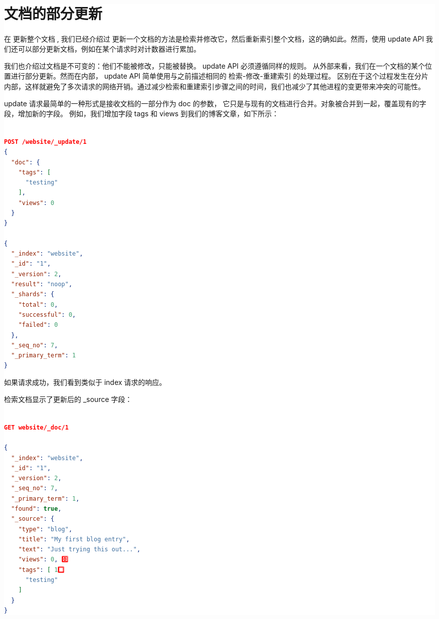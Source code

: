 # 文档的部分更新

在 更新整个文档 , 我们已经介绍过 更新一个文档的方法是检索并修改它，然后重新索引整个文档，这的确如此。然而，使用 update API 我们还可以部分更新文档，例如在某个请求时对计数器进行累加。

我们也介绍过文档是不可变的：他们不能被修改，只能被替换。 update API 必须遵循同样的规则。 从外部来看，我们在一个文档的某个位置进行部分更新。然而在内部， update API 简单使用与之前描述相同的 检索-修改-重建索引 的处理过程。 区别在于这个过程发生在分片内部，这样就避免了多次请求的网络开销。通过减少检索和重建索引步骤之间的时间，我们也减少了其他进程的变更带来冲突的可能性。

update 请求最简单的一种形式是接收文档的一部分作为 doc 的参数， 它只是与现有的文档进行合并。对象被合并到一起，覆盖现有的字段，增加新的字段。 例如，我们增加字段 tags 和 views 到我们的博客文章，如下所示：

```json

POST /website/_update/1
{
  "doc": {
    "tags": [
      "testing"
    ],
    "views": 0
  }
}

{
  "_index": "website",
  "_id": "1",
  "_version": 2,
  "result": "noop",
  "_shards": {
    "total": 0,
    "successful": 0,
    "failed": 0
  },
  "_seq_no": 7,
  "_primary_term": 1
}

```

如果请求成功，我们看到类似于 index 请求的响应。

检索文档显示了更新后的 _source 字段：

```json

GET website/_doc/1

{
  "_index": "website",
  "_id": "1",
  "_version": 2,
  "_seq_no": 7,
  "_primary_term": 1,
  "found": true,
  "_source": {
    "type": "blog",
    "title": "My first blog entry",
    "text": "Just trying this out...",
    "views": 0, 0️⃣
    "tags": [ 1️⃣
      "testing"
    ]
  }
}

```
